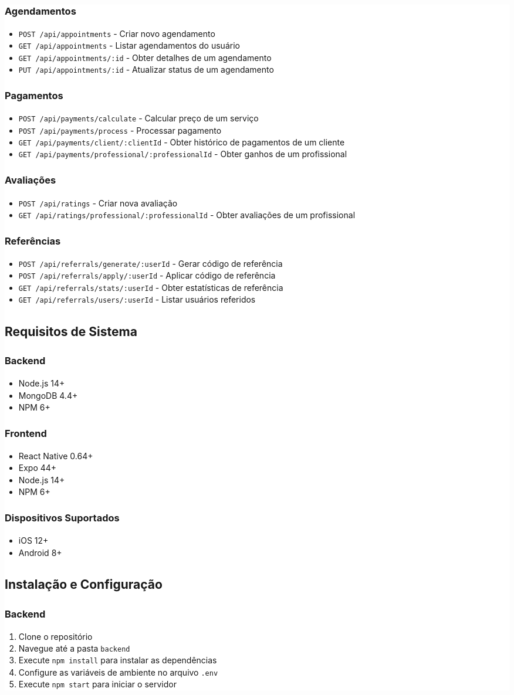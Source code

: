 ### Agendamentos

- `POST /api/appointments` - Criar novo agendamento
- `GET /api/appointments` - Listar agendamentos do usuário
- `GET /api/appointments/:id` - Obter detalhes de um agendamento
- `PUT /api/appointments/:id` - Atualizar status de um agendamento

### Pagamentos

- `POST /api/payments/calculate` - Calcular preço de um serviço
- `POST /api/payments/process` - Processar pagamento
- `GET /api/payments/client/:clientId` - Obter histórico de pagamentos de um cliente
- `GET /api/payments/professional/:professionalId` - Obter ganhos de um profissional

### Avaliações

- `POST /api/ratings` - Criar nova avaliação
- `GET /api/ratings/professional/:professionalId` - Obter avaliações de um profissional

### Referências

- `POST /api/referrals/generate/:userId` - Gerar código de referência
- `POST /api/referrals/apply/:userId` - Aplicar código de referência
- `GET /api/referrals/stats/:userId` - Obter estatísticas de referência
- `GET /api/referrals/users/:userId` - Listar usuários referidos

## Requisitos de Sistema

### Backend

- Node.js 14+
- MongoDB 4.4+
- NPM 6+

### Frontend

- React Native 0.64+
- Expo 44+
- Node.js 14+
- NPM 6+

### Dispositivos Suportados

- iOS 12+
- Android 8+

## Instalação e Configuração

### Backend

1. Clone o repositório
2. Navegue até a pasta `backend`
3. Execute `npm install` para instalar as dependências
4. Configure as variáveis de ambiente no arquivo `.env`
5. Execute `npm start` para iniciar o servidor
